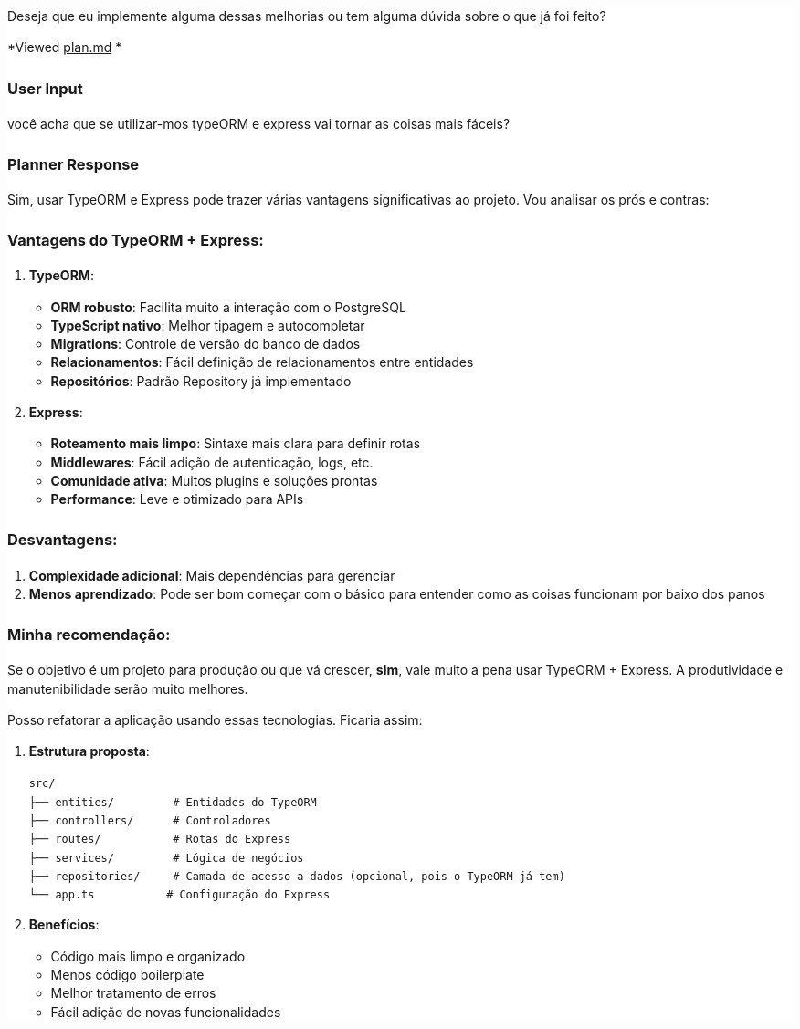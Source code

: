 Deseja que eu implemente alguma dessas melhorias ou tem alguma dúvida sobre o que já foi feito?

*Viewed [plan.md](file:///c:/Users/christian.franca/.codeium/windsurf/brain/ec79eeb4-e16f-4d6a-9af3-90c224472dd2/plan.md) *

### User Input

você acha que se utilizar-mos typeORM e express vai tornar as coisas mais fáceis?

### Planner Response

Sim, usar TypeORM e Express pode trazer várias vantagens significativas ao projeto. Vou analisar os prós e contras:

### Vantagens do TypeORM + Express:

1. **TypeORM**:
   - **ORM robusto**: Facilita muito a interação com o PostgreSQL
   - **TypeScript nativo**: Melhor tipagem e autocompletar
   - **Migrations**: Controle de versão do banco de dados
   - **Relacionamentos**: Fácil definição de relacionamentos entre entidades
   - **Repositórios**: Padrão Repository já implementado

2. **Express**:
   - **Roteamento mais limpo**: Sintaxe mais clara para definir rotas
   - **Middlewares**: Fácil adição de autenticação, logs, etc.
   - **Comunidade ativa**: Muitos plugins e soluções prontas
   - **Performance**: Leve e otimizado para APIs

### Desvantagens:

1. **Complexidade adicional**: Mais dependências para gerenciar
2. **Menos aprendizado**: Pode ser bom começar com o básico para entender como as coisas funcionam por baixo dos panos

### Minha recomendação:

Se o objetivo é um projeto para produção ou que vá crescer, **sim**, vale muito a pena usar TypeORM + Express. A produtividade e manutenibilidade serão muito melhores.

Posso refatorar a aplicação usando essas tecnologias. Ficaria assim:

1. **Estrutura proposta**:
   ```
   src/
   ├── entities/         # Entidades do TypeORM
   ├── controllers/      # Controladores
   ├── routes/           # Rotas do Express
   ├── services/         # Lógica de negócios
   ├── repositories/     # Camada de acesso a dados (opcional, pois o TypeORM já tem)
   └── app.ts           # Configuração do Express
   ```

2. **Benefícios**:
   - Código mais limpo e organizado
   - Menos código boilerplate
   - Melhor tratamento de erros
   - Fácil adição de novas funcionalidades
